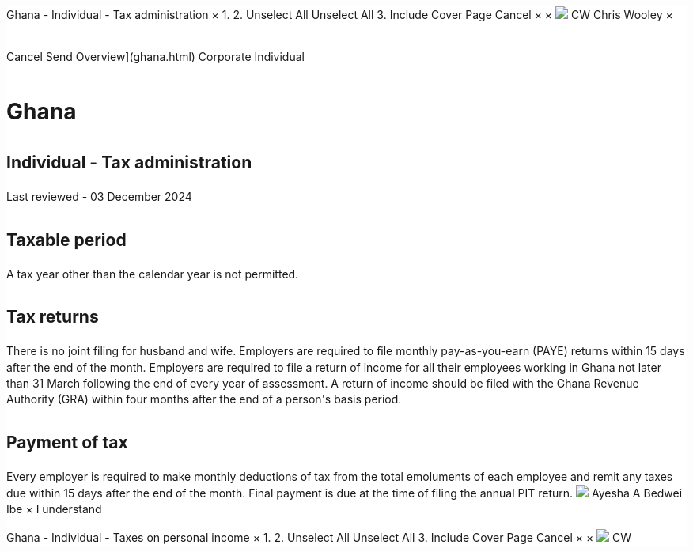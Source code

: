 Ghana - Individual - Tax administration
×
1.
2.
Unselect All
Unselect All
3.
Include Cover Page
Cancel
×
×
![](-/media/world-wide-tax-summaries/attachments/global---chris-wooley.ashx%3Frev=ac5e5f3223b34096b1afc2a6009c7320&revision=ac5e5f32-23b3-4096-b1af-c2a6009c7320&hash=859B7ADC84DC2CBEC9760E9E6EE7DE6D0A8BFCDF)
CW
Chris Wooley
×
######
Cancel
Send
Overview](ghana.html)
Corporate
Individual
# Ghana
## Individual - Tax administration
Last reviewed - 03 December 2024
## Taxable period
A tax year other than the calendar year is not permitted.
## Tax returns
There is no joint filing for husband and wife.
Employers are required to file monthly pay-as-you-earn (PAYE) returns within 15 days after the end of the month.
Employers are required to file a return of income for all their employees working in Ghana not later than 31 March following the end of every year of assessment.
A return of income should be filed with the Ghana Revenue Authority (GRA) within four months after the end of a person's basis period.
## Payment of tax
Every employer is required to make monthly deductions of tax from the total emoluments of each employee and remit any taxes due within 15 days after the end of the month.
Final payment is due at the time of filing the annual PIT return.
![](-/media/world-wide-tax-summaries/attachments/ghana-ayesha-bedwei.ashx%3Frev=40ca845eb26d406385f0303be483bfc9&revision=40ca845e-b26d-4063-85f0-303be483bfc9&hash=8F08F39B4DE87978C82B52AB48D2702FE69BDAF2)
Ayesha A Bedwei Ibe
×
I understand

Ghana - Individual - Taxes on personal income
×
1.
2.
Unselect All
Unselect All
3.
Include Cover Page
Cancel
×
×
![](-/media/world-wide-tax-summaries/attachments/global---chris-wooley.ashx%3Frev=ac5e5f3223b34096b1afc2a6009c7320&revision=ac5e5f32-23b3-4096-b1af-c2a6009c7320&hash=859B7ADC84DC2CBEC9760E9E6EE7DE6D0A8BFCDF)
CW